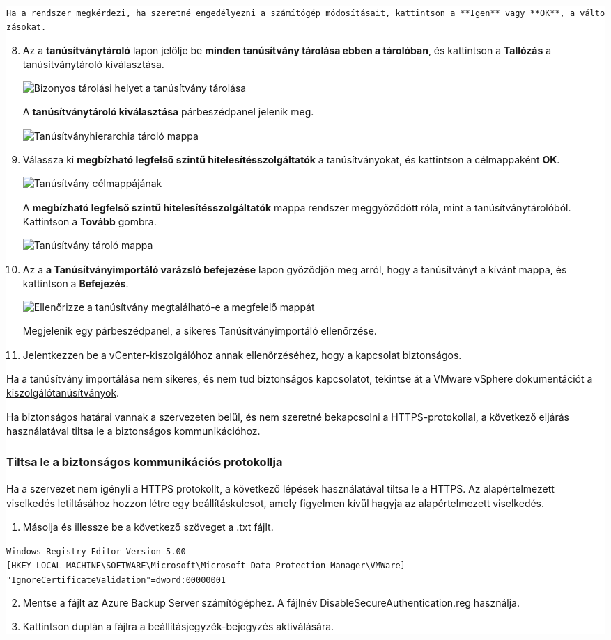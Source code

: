     Ha a rendszer megkérdezi, ha szeretné engedélyezni a számítógép módosításait, kattintson a **Igen** vagy **OK**, a változásokat.

8. Az a **tanúsítványtároló** lapon jelölje be **minden tanúsítvány tárolása ebben a tárolóban**, és kattintson a **Tallózás** a tanúsítványtároló kiválasztása.

    ![Bizonyos tárolási helyet a tanúsítvány tárolása](./media/backup-azure-backup-server-vmware/cert-import-wizard-local-store.png)

    A **tanúsítványtároló kiválasztása** párbeszédpanel jelenik meg.

    ![Tanúsítványhierarchia tároló mappa](./media/backup-azure-backup-server-vmware/cert-store.png)

9. Válassza ki **megbízható legfelső szintű hitelesítésszolgáltatók** a tanúsítványokat, és kattintson a célmappaként **OK**.

    ![Tanúsítvány célmappájának](./media/backup-azure-backup-server-vmware/certificate-store-selected.png)

    A **megbízható legfelső szintű hitelesítésszolgáltatók** mappa rendszer meggyőződött róla, mint a tanúsítványtárolóból. Kattintson a **Tovább** gombra.

    ![Tanúsítvány tároló mappa](./media/backup-azure-backup-server-vmware/certificate-import-wizard2.png)

10. Az a **a Tanúsítványimportáló varázsló befejezése** lapon győződjön meg arról, hogy a tanúsítványt a kívánt mappa, és kattintson a **Befejezés**.

    ![Ellenőrizze a tanúsítvány megtalálható-e a megfelelő mappát](./media/backup-azure-backup-server-vmware/cert-wizard-final-screen.png)

    Megjelenik egy párbeszédpanel, a sikeres Tanúsítványimportáló ellenőrzése.

11. Jelentkezzen be a vCenter-kiszolgálóhoz annak ellenőrzéséhez, hogy a kapcsolat biztonságos.

  Ha a tanúsítvány importálása nem sikeres, és nem tud biztonságos kapcsolatot, tekintse át a VMware vSphere dokumentációt a [kiszolgálótanúsítványok](http://pubs.vmware.com/vsphere-60/index.jsp#com.vmware.wssdk.dsg.doc/sdk_sg_server_certificate_Appendixes.6.4.html).

  Ha biztonságos határai vannak a szervezeten belül, és nem szeretné bekapcsolni a HTTPS-protokollal, a következő eljárás használatával tiltsa le a biztonságos kommunikációhoz.

### <a name="disable-secure-communication-protocol"></a>Tiltsa le a biztonságos kommunikációs protokollja

Ha a szervezet nem igényli a HTTPS protokollt, a következő lépések használatával tiltsa le a HTTPS. Az alapértelmezett viselkedés letiltásához hozzon létre egy beállításkulcsot, amely figyelmen kívül hagyja az alapértelmezett viselkedés.

1. Másolja és illessze be a következő szöveget a .txt fájlt.

  ```
  Windows Registry Editor Version 5.00
  [HKEY_LOCAL_MACHINE\SOFTWARE\Microsoft\Microsoft Data Protection Manager\VMWare]
  "IgnoreCertificateValidation"=dword:00000001
  ```

2. Mentse a fájlt az Azure Backup Server számítógéphez. A fájlnév DisableSecureAuthentication.reg használja.

3. Kattintson duplán a fájlra a beállításjegyzék-bejegyzés aktiválására.
